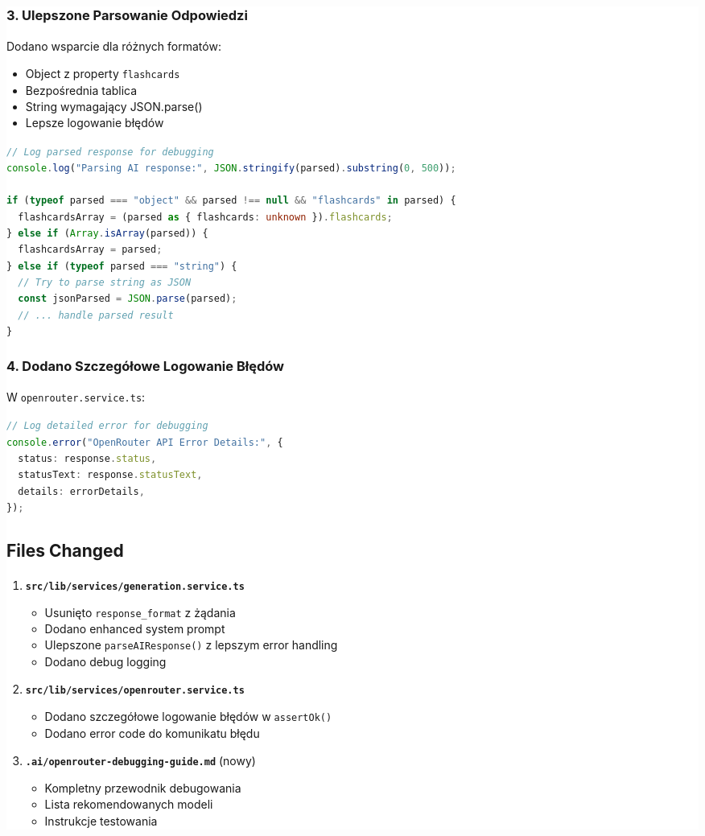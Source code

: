 ### 3. Ulepszone Parsowanie Odpowiedzi

Dodano wsparcie dla różnych formatów:

- Object z property `flashcards`
- Bezpośrednia tablica
- String wymagający JSON.parse()
- Lepsze logowanie błędów

```typescript
// Log parsed response for debugging
console.log("Parsing AI response:", JSON.stringify(parsed).substring(0, 500));

if (typeof parsed === "object" && parsed !== null && "flashcards" in parsed) {
  flashcardsArray = (parsed as { flashcards: unknown }).flashcards;
} else if (Array.isArray(parsed)) {
  flashcardsArray = parsed;
} else if (typeof parsed === "string") {
  // Try to parse string as JSON
  const jsonParsed = JSON.parse(parsed);
  // ... handle parsed result
}
```

### 4. Dodano Szczegółowe Logowanie Błędów

W `openrouter.service.ts`:

```typescript
// Log detailed error for debugging
console.error("OpenRouter API Error Details:", {
  status: response.status,
  statusText: response.statusText,
  details: errorDetails,
});
```

## Files Changed

1. **`src/lib/services/generation.service.ts`**
   - Usunięto `response_format` z żądania
   - Dodano enhanced system prompt
   - Ulepszone `parseAIResponse()` z lepszym error handling
   - Dodano debug logging

2. **`src/lib/services/openrouter.service.ts`**
   - Dodano szczegółowe logowanie błędów w `assertOk()`
   - Dodano error code do komunikatu błędu

3. **`.ai/openrouter-debugging-guide.md`** (nowy)
   - Kompletny przewodnik debugowania
   - Lista rekomendowanych modeli
   - Instrukcje testowania
